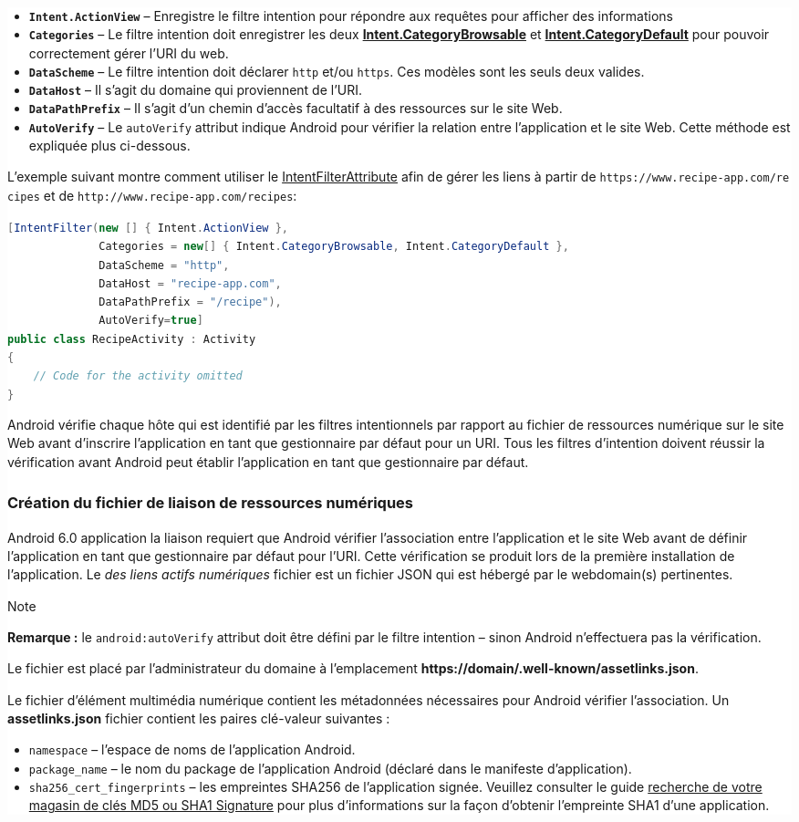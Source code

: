 * **`Intent.ActionView`** &ndash; Enregistre le filtre intention pour répondre aux requêtes pour afficher des informations
* **`Categories`** &ndash;  Le filtre intention doit enregistrer les deux  **[Intent.CategoryBrowsable](https://developer.xamarin.com/api/field/Android.Content.Intent.CategoryBrowsable/)**  et  **[Intent.CategoryDefault](https://developer.xamarin.com/api/field/Android.Content.Intent.CategoryDefault/)**  pour pouvoir correctement gérer l’URI du web.
* **`DataScheme`** &ndash; Le filtre intention doit déclarer `http` et/ou `https`. Ces modèles sont les seuls deux valides.
* **`DataHost`** &ndash; Il s’agit du domaine qui proviennent de l’URI.
* **`DataPathPrefix`** &ndash; Il s’agit d’un chemin d’accès facultatif à des ressources sur le site Web.
* **`AutoVerify`** &ndash; Le `autoVerify` attribut indique Android pour vérifier la relation entre l’application et le site Web. Cette méthode est expliquée plus ci-dessous.

L’exemple suivant montre comment utiliser le [IntentFilterAttribute](https://developer.xamarin.com/api/type/Android.App.IntentFilterAttribute/) afin de gérer les liens à partir de `https://www.recipe-app.com/recipes` et de `http://www.recipe-app.com/recipes`:

```csharp
[IntentFilter(new [] { Intent.ActionView },
              Categories = new[] { Intent.CategoryBrowsable, Intent.CategoryDefault },
              DataScheme = "http",
              DataHost = "recipe-app.com",
              DataPathPrefix = "/recipe"),
              AutoVerify=true]
public class RecipeActivity : Activity
{
    // Code for the activity omitted
}
```

Android vérifie chaque hôte qui est identifié par les filtres intentionnels par rapport au fichier de ressources numérique sur le site Web avant d’inscrire l’application en tant que gestionnaire par défaut pour un URI. Tous les filtres d’intention doivent réussir la vérification avant Android peut établir l’application en tant que gestionnaire par défaut.

### <a name="creating-the-digital-assets-link-file"></a>Création du fichier de liaison de ressources numériques

Android 6.0 application la liaison requiert que Android vérifier l’association entre l’application et le site Web avant de définir l’application en tant que gestionnaire par défaut pour l’URI. Cette vérification se produit lors de la première installation de l’application. Le *des liens actifs numériques* fichier est un fichier JSON qui est hébergé par le webdomain(s) pertinentes.

> [!NOTE]
> **Remarque :** le `android:autoVerify` attribut doit être défini par le filtre intention &ndash; sinon Android n’effectuera pas la vérification.

Le fichier est placé par l’administrateur du domaine à l’emplacement **https://domain/.well-known/assetlinks.json**.

Le fichier d’élément multimédia numérique contient les métadonnées nécessaires pour Android vérifier l’association. Un **assetlinks.json** fichier contient les paires clé-valeur suivantes :

* `namespace` &ndash; l’espace de noms de l’application Android.
* `package_name` &ndash; le nom du package de l’application Android (déclaré dans le manifeste d’application).
* `sha256_cert_fingerprints` &ndash; les empreintes SHA256 de l’application signée. Veuillez consulter le guide [recherche de votre magasin de clés MD5 ou SHA1 Signature](~/android/deploy-test/signing/keystore-signature.md) pour plus d’informations sur la façon d’obtenir l’empreinte SHA1 d’une application.
